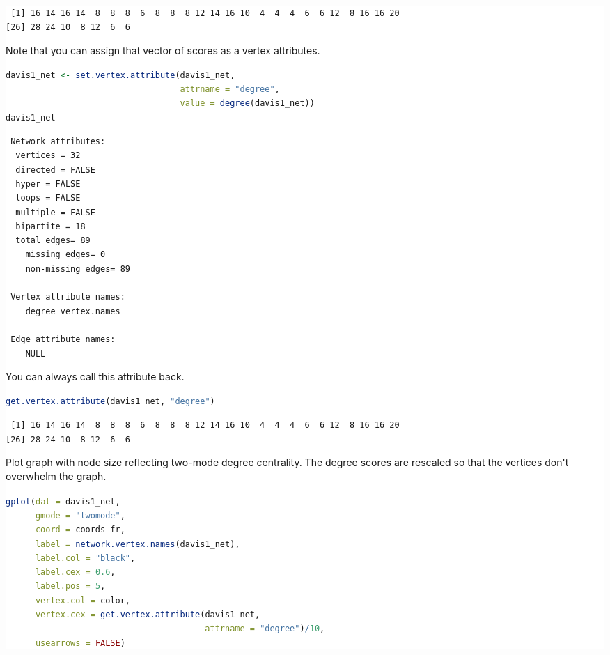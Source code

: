 ```
 [1] 16 14 16 14  8  8  8  6  8  8  8 12 14 16 10  4  4  4  6  6 12  8 16 16 20
[26] 28 24 10  8 12  6  6
```

Note that you can assign that vector of scores as a vertex attributes.


```r
davis1_net <- set.vertex.attribute(davis1_net,
                                   attrname = "degree",
                                   value = degree(davis1_net))
davis1_net
```

```
 Network attributes:
  vertices = 32 
  directed = FALSE 
  hyper = FALSE 
  loops = FALSE 
  multiple = FALSE 
  bipartite = 18 
  total edges= 89 
    missing edges= 0 
    non-missing edges= 89 

 Vertex attribute names: 
    degree vertex.names 

 Edge attribute names: 
    NULL 
```

You can always call this attribute back.


```r
get.vertex.attribute(davis1_net, "degree")
```

```
 [1] 16 14 16 14  8  8  8  6  8  8  8 12 14 16 10  4  4  4  6  6 12  8 16 16 20
[26] 28 24 10  8 12  6  6
```

Plot graph with node size reflecting two-mode degree centrality. The degree scores are rescaled so that the vertices don't overwhelm the graph.


```r
gplot(dat = davis1_net,
      gmode = "twomode",
      coord = coords_fr,
      label = network.vertex.names(davis1_net),
      label.col = "black",
      label.cex = 0.6,
      label.pos = 5,
      vertex.col = color,
      vertex.cex = get.vertex.attribute(davis1_net,
                                        attrname = "degree")/10,
      usearrows = FALSE)
```
